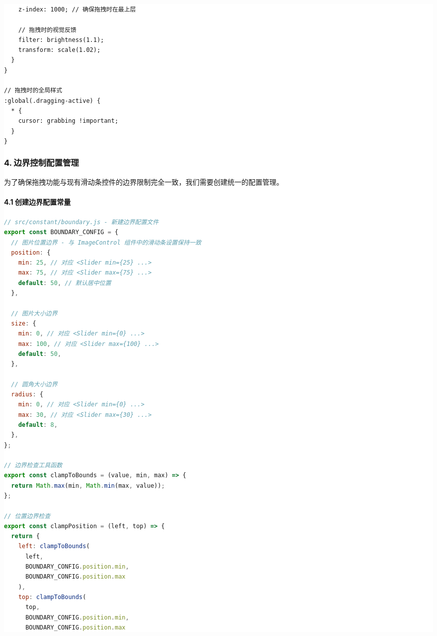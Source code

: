```less
    z-index: 1000; // 确保拖拽时在最上层

    // 拖拽时的视觉反馈
    filter: brightness(1.1);
    transform: scale(1.02);
  }
}

// 拖拽时的全局样式
:global(.dragging-active) {
  * {
    cursor: grabbing !important;
  }
}
```

### 4. 边界控制配置管理

为了确保拖拽功能与现有滑动条控件的边界限制完全一致，我们需要创建统一的配置管理。

#### 4.1 创建边界配置常量

```javascript
// src/constant/boundary.js - 新建边界配置文件
export const BOUNDARY_CONFIG = {
  // 图片位置边界 - 与 ImageControl 组件中的滑动条设置保持一致
  position: {
    min: 25, // 对应 <Slider min={25} ...>
    max: 75, // 对应 <Slider max={75} ...>
    default: 50, // 默认居中位置
  },

  // 图片大小边界
  size: {
    min: 0, // 对应 <Slider min={0} ...>
    max: 100, // 对应 <Slider max={100} ...>
    default: 50,
  },

  // 圆角大小边界
  radius: {
    min: 0, // 对应 <Slider min={0} ...>
    max: 30, // 对应 <Slider max={30} ...>
    default: 8,
  },
};

// 边界检查工具函数
export const clampToBounds = (value, min, max) => {
  return Math.max(min, Math.min(max, value));
};

// 位置边界检查
export const clampPosition = (left, top) => {
  return {
    left: clampToBounds(
      left,
      BOUNDARY_CONFIG.position.min,
      BOUNDARY_CONFIG.position.max
    ),
    top: clampToBounds(
      top,
      BOUNDARY_CONFIG.position.min,
      BOUNDARY_CONFIG.position.max
```
